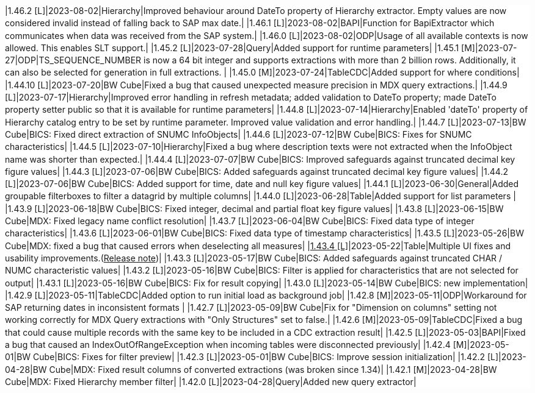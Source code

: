 |1.46.2 [L]|2023-08-02|Hierarchy|Improved behaviour around DateTo property of Hierarchy extractor. Empty values are now considered invalid instead of falling back to SAP max date.|
|1.46.1 [L]|2023-08-02|BAPI|Function for BapiExtractor which communicates when data was received from the SAP system.|
|1.46.0 [L]|2023-08-02|ODP|Usage of all available contexts is now allowed. This enables SLT support.|
|1.45.2 [L]|2023-07-28|Query|Added support for runtime parameters|
|1.45.1 [M]|2023-07-27|ODP|TS_SEQUENCE_NUMBER is now a 64 bit integer and supports extractions with more than 2 billion rows. Additionally, it can also be selected for generation in full extractions. |
|1.45.0 [M]|2023-07-24|TableCDC|Added support for where conditions|
|1.44.10 [L]|2023-07-20|BW Cube|Fixed a bug that caused unexpected measure precision in MDX query extractions.|
|1.44.9 [L]|2023-07-17|Hierarchy|Improved error handling in refresh metadata; added validation to DateTo property; made DateTo property setter public so that it is available for runtime parameters|
|1.44.8 [L]|2023-07-14|Hierarchy|Enabled 'dateTo' property of Hierarchy catalog entry to be set by runtime parameter. Improved value validation and error handling.|
|1.44.7 [L]|2023-07-13|BW Cube|BICS: Fixed direct extraction of SNUMC InfoObjects|
|1.44.6 [L]|2023-07-12|BW Cube|BICS: Fixes for SNUMC characteristics|
|1.44.5 [L]|2023-07-10|Hierarchy|Fixed a bug where description texts were not extracted when the InfoObject name was shorter than expected.|
|1.44.4 [L]|2023-07-07|BW Cube|BICS: Improved safeguards against truncated decimal key figure values|
|1.44.3 [L]|2023-07-06|BW Cube|BICS: Added safeguards against truncated decimal key figure values|
|1.44.2 [L]|2023-07-06|BW Cube|BICS: Added support for time, date and null key figure values|
|1.44.1 [L]|2023-06-30|General|Added groupable filterboxes to filter a datagrid by multiple columns|
|1.44.0 [L]|2023-06-28|Table|Added support for list parameters |
|1.43.9 [L]|2023-06-18|BW Cube|BICS: Fixed integer, decimal and partial float key figure values|
|1.43.8 [L]|2023-06-15|BW Cube|MDX: Fixed legacy name conflict resolution|
|1.43.7 [L]|2023-06-04|BW Cube|BICS: Fixed data type of integer characteristics|
|1.43.6 [L]|2023-06-01|BW Cube|BICS: Fixed data type of timestamp characteristics|
|1.43.5 [L]|2023-05-26|BW Cube|MDX: fixed a bug that caused errors when deselecting all measures|
|[1.43.4 [L]](https://kb.theobald-software.com/release-notes/TheobaldExtractors-1.43.4.html)|2023-05-22|Table|Multiple UI fixes and usability improvements.([Release note](https://kb.theobald-software.com/release-notes/TheobaldExtractors-1.43.4.html))|
|1.43.3 [L]|2023-05-17|BW Cube|BICS: Added safeguards against truncated CHAR / NUMC characteristic values|
|1.43.2 [L]|2023-05-16|BW Cube|BICS: Filter is applied for characteristics that are not selected for output|
|1.43.1 [L]|2023-05-16|BW Cube|BICS: Fix for result copying|
|1.43.0 [L]|2023-05-14|BW Cube|BICS: new implementation|
|1.42.9 [L]|2023-05-11|TableCDC|Added option to run initial load as background job|
|1.42.8 [M]|2023-05-11|ODP|Workaround for SAP returning dates in inconsistent formats |
|1.42.7 [L]|2023-05-09|BW Cube|Fix for "Dimension on columns" setting not working correctly for MDX Query extractions with "Only Structures" set to false.|
|1.42.6 [M]|2023-05-09|TableCDC|Fixed a bug that could cause multiple records with the same key to be included in a CDC extraction result|
|1.42.5 [L]|2023-05-03|BAPI|Fixed a bug that caused an IndexOutOfRangeException when incoming tables were disconnected previously|
|1.42.4 [M]|2023-05-01|BW Cube|BICS: Fixes for filter preview|
|1.42.3 [L]|2023-05-01|BW Cube|BICS: Improve session initialization|
|1.42.2 [L]|2023-04-28|BW Cube|MDX: Fixed result columns of converted extractions (was broken since 1.34)|
|1.42.1 [M]|2023-04-28|BW Cube|MDX: Fixed Hierarchy member filter|
|1.42.0 [L]|2023-04-28|Query|Added new query extractor|